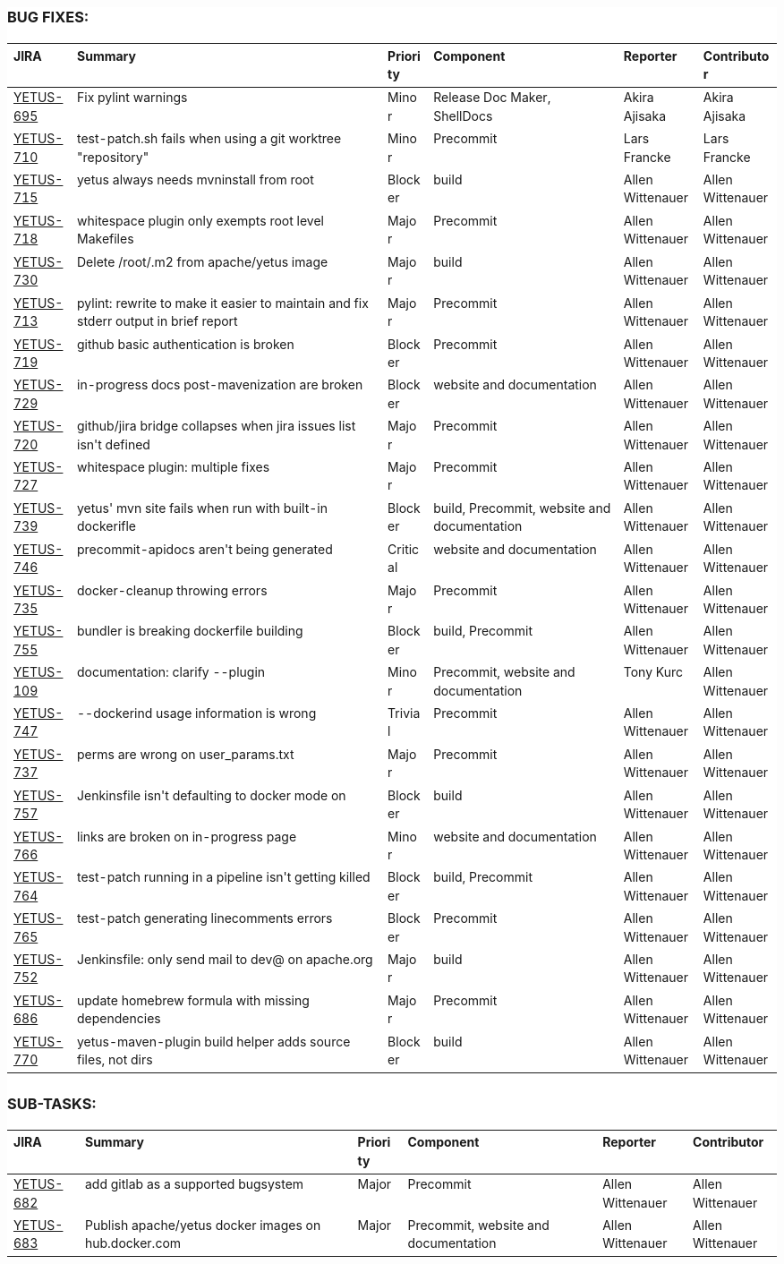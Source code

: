 

### BUG FIXES:

| JIRA | Summary | Priority | Component | Reporter | Contributor |
|:---- |:---- | :--- |:---- |:---- |:---- |
| [YETUS-695](https://issues.apache.org/jira/browse/YETUS-695) | Fix pylint warnings |  Minor | Release Doc Maker, ShellDocs | Akira Ajisaka | Akira Ajisaka |
| [YETUS-710](https://issues.apache.org/jira/browse/YETUS-710) | test-patch.sh fails when using a git worktree "repository" |  Minor | Precommit | Lars Francke | Lars Francke |
| [YETUS-715](https://issues.apache.org/jira/browse/YETUS-715) | yetus always needs mvninstall from root |  Blocker | build | Allen Wittenauer | Allen Wittenauer |
| [YETUS-718](https://issues.apache.org/jira/browse/YETUS-718) | whitespace plugin only exempts root level Makefiles |  Major | Precommit | Allen Wittenauer | Allen Wittenauer |
| [YETUS-730](https://issues.apache.org/jira/browse/YETUS-730) | Delete /root/.m2 from apache/yetus image |  Major | build | Allen Wittenauer | Allen Wittenauer |
| [YETUS-713](https://issues.apache.org/jira/browse/YETUS-713) | pylint: rewrite to make it easier to maintain and fix stderr output in brief report |  Major | Precommit | Allen Wittenauer | Allen Wittenauer |
| [YETUS-719](https://issues.apache.org/jira/browse/YETUS-719) | github basic authentication is broken |  Blocker | Precommit | Allen Wittenauer | Allen Wittenauer |
| [YETUS-729](https://issues.apache.org/jira/browse/YETUS-729) | in-progress docs post-mavenization are broken |  Blocker | website and documentation | Allen Wittenauer | Allen Wittenauer |
| [YETUS-720](https://issues.apache.org/jira/browse/YETUS-720) | github/jira bridge collapses when jira issues list isn't defined |  Major | Precommit | Allen Wittenauer | Allen Wittenauer |
| [YETUS-727](https://issues.apache.org/jira/browse/YETUS-727) | whitespace plugin: multiple fixes |  Major | Precommit | Allen Wittenauer | Allen Wittenauer |
| [YETUS-739](https://issues.apache.org/jira/browse/YETUS-739) | yetus' mvn site fails when run with built-in dockerifle |  Blocker | build, Precommit, website and documentation | Allen Wittenauer | Allen Wittenauer |
| [YETUS-746](https://issues.apache.org/jira/browse/YETUS-746) | precommit-apidocs aren't being generated |  Critical | website and documentation | Allen Wittenauer | Allen Wittenauer |
| [YETUS-735](https://issues.apache.org/jira/browse/YETUS-735) | docker-cleanup throwing errors |  Major | Precommit | Allen Wittenauer | Allen Wittenauer |
| [YETUS-755](https://issues.apache.org/jira/browse/YETUS-755) | bundler is breaking dockerfile building |  Blocker | build, Precommit | Allen Wittenauer | Allen Wittenauer |
| [YETUS-109](https://issues.apache.org/jira/browse/YETUS-109) | documentation: clarify --plugin |  Minor | Precommit, website and documentation | Tony Kurc | Allen Wittenauer |
| [YETUS-747](https://issues.apache.org/jira/browse/YETUS-747) | --dockerind usage information is wrong |  Trivial | Precommit | Allen Wittenauer | Allen Wittenauer |
| [YETUS-737](https://issues.apache.org/jira/browse/YETUS-737) | perms are wrong on user\_params.txt |  Major | Precommit | Allen Wittenauer | Allen Wittenauer |
| [YETUS-757](https://issues.apache.org/jira/browse/YETUS-757) | Jenkinsfile isn't defaulting to docker mode on |  Blocker | build | Allen Wittenauer | Allen Wittenauer |
| [YETUS-766](https://issues.apache.org/jira/browse/YETUS-766) | links are broken on in-progress page |  Minor | website and documentation | Allen Wittenauer | Allen Wittenauer |
| [YETUS-764](https://issues.apache.org/jira/browse/YETUS-764) | test-patch running in a pipeline isn't getting killed |  Blocker | build, Precommit | Allen Wittenauer | Allen Wittenauer |
| [YETUS-765](https://issues.apache.org/jira/browse/YETUS-765) | test-patch generating linecomments errors |  Blocker | Precommit | Allen Wittenauer | Allen Wittenauer |
| [YETUS-752](https://issues.apache.org/jira/browse/YETUS-752) | Jenkinsfile: only send mail to dev@ on apache.org |  Major | build | Allen Wittenauer | Allen Wittenauer |
| [YETUS-686](https://issues.apache.org/jira/browse/YETUS-686) | update homebrew formula with missing dependencies |  Major | Precommit | Allen Wittenauer | Allen Wittenauer |
| [YETUS-770](https://issues.apache.org/jira/browse/YETUS-770) | yetus-maven-plugin build helper adds source files, not dirs |  Blocker | build | Allen Wittenauer | Allen Wittenauer |


### SUB-TASKS:

| JIRA | Summary | Priority | Component | Reporter | Contributor |
|:---- |:---- | :--- |:---- |:---- |:---- |
| [YETUS-682](https://issues.apache.org/jira/browse/YETUS-682) | add gitlab as a supported bugsystem |  Major | Precommit | Allen Wittenauer | Allen Wittenauer |
| [YETUS-683](https://issues.apache.org/jira/browse/YETUS-683) | Publish apache/yetus docker images on hub.docker.com |  Major | Precommit, website and documentation | Allen Wittenauer | Allen Wittenauer |
